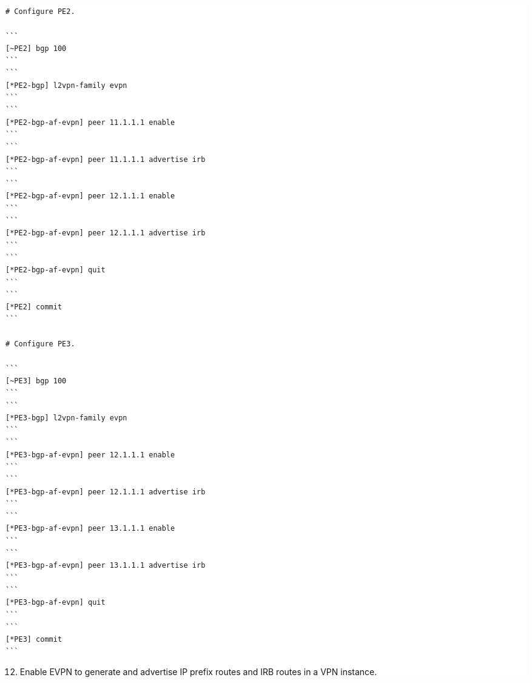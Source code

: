     # Configure PE2.
    
    ```
    [~PE2] bgp 100
    ```
    ```
    [*PE2-bgp] l2vpn-family evpn
    ```
    ```
    [*PE2-bgp-af-evpn] peer 11.1.1.1 enable
    ```
    ```
    [*PE2-bgp-af-evpn] peer 11.1.1.1 advertise irb
    ```
    ```
    [*PE2-bgp-af-evpn] peer 12.1.1.1 enable
    ```
    ```
    [*PE2-bgp-af-evpn] peer 12.1.1.1 advertise irb
    ```
    ```
    [*PE2-bgp-af-evpn] quit
    ```
    ```
    [*PE2] commit
    ```
    
    # Configure PE3.
    
    ```
    [~PE3] bgp 100
    ```
    ```
    [*PE3-bgp] l2vpn-family evpn
    ```
    ```
    [*PE3-bgp-af-evpn] peer 12.1.1.1 enable
    ```
    ```
    [*PE3-bgp-af-evpn] peer 12.1.1.1 advertise irb
    ```
    ```
    [*PE3-bgp-af-evpn] peer 13.1.1.1 enable
    ```
    ```
    [*PE3-bgp-af-evpn] peer 13.1.1.1 advertise irb
    ```
    ```
    [*PE3-bgp-af-evpn] quit
    ```
    ```
    [*PE3] commit
    ```
12. Enable EVPN to generate and advertise IP prefix routes and IRB routes in a VPN instance.
    